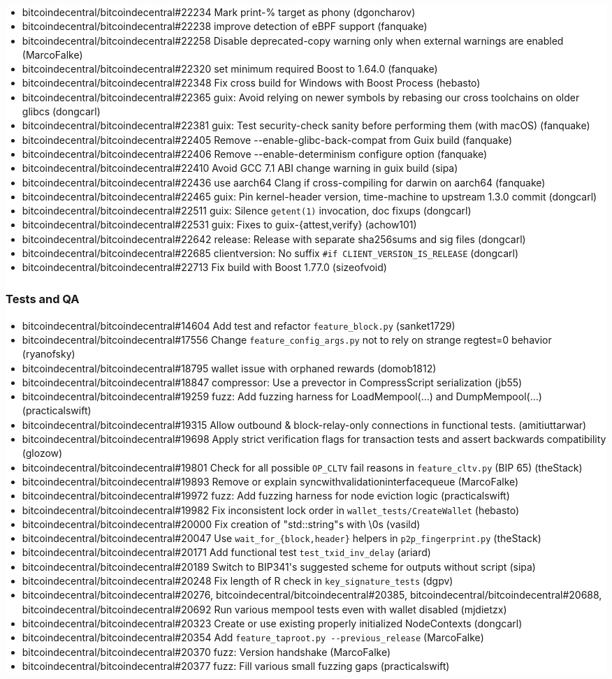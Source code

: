 - bitcoindecentral/bitcoindecentral#22234 Mark print-% target as phony (dgoncharov)
- bitcoindecentral/bitcoindecentral#22238 improve detection of eBPF support (fanquake)
- bitcoindecentral/bitcoindecentral#22258 Disable deprecated-copy warning only when external warnings are enabled (MarcoFalke)
- bitcoindecentral/bitcoindecentral#22320 set minimum required Boost to 1.64.0 (fanquake)
- bitcoindecentral/bitcoindecentral#22348 Fix cross build for Windows with Boost Process (hebasto)
- bitcoindecentral/bitcoindecentral#22365 guix: Avoid relying on newer symbols by rebasing our cross toolchains on older glibcs (dongcarl)
- bitcoindecentral/bitcoindecentral#22381 guix: Test security-check sanity before performing them (with macOS) (fanquake)
- bitcoindecentral/bitcoindecentral#22405 Remove --enable-glibc-back-compat from Guix build (fanquake)
- bitcoindecentral/bitcoindecentral#22406 Remove --enable-determinism configure option (fanquake)
- bitcoindecentral/bitcoindecentral#22410 Avoid GCC 7.1 ABI change warning in guix build (sipa)
- bitcoindecentral/bitcoindecentral#22436 use aarch64 Clang if cross-compiling for darwin on aarch64 (fanquake)
- bitcoindecentral/bitcoindecentral#22465 guix: Pin kernel-header version, time-machine to upstream 1.3.0 commit (dongcarl)
- bitcoindecentral/bitcoindecentral#22511 guix: Silence `getent(1)` invocation, doc fixups (dongcarl)
- bitcoindecentral/bitcoindecentral#22531 guix: Fixes to guix-{attest,verify} (achow101)
- bitcoindecentral/bitcoindecentral#22642 release: Release with separate sha256sums and sig files (dongcarl)
- bitcoindecentral/bitcoindecentral#22685 clientversion: No suffix `#if CLIENT_VERSION_IS_RELEASE` (dongcarl)
- bitcoindecentral/bitcoindecentral#22713 Fix build with Boost 1.77.0 (sizeofvoid)

### Tests and QA
- bitcoindecentral/bitcoindecentral#14604 Add test and refactor `feature_block.py` (sanket1729)
- bitcoindecentral/bitcoindecentral#17556 Change `feature_config_args.py` not to rely on strange regtest=0 behavior (ryanofsky)
- bitcoindecentral/bitcoindecentral#18795 wallet issue with orphaned rewards (domob1812)
- bitcoindecentral/bitcoindecentral#18847 compressor: Use a prevector in CompressScript serialization (jb55)
- bitcoindecentral/bitcoindecentral#19259 fuzz: Add fuzzing harness for LoadMempool(…) and DumpMempool(…) (practicalswift)
- bitcoindecentral/bitcoindecentral#19315 Allow outbound & block-relay-only connections in functional tests. (amitiuttarwar)
- bitcoindecentral/bitcoindecentral#19698 Apply strict verification flags for transaction tests and assert backwards compatibility (glozow)
- bitcoindecentral/bitcoindecentral#19801 Check for all possible `OP_CLTV` fail reasons in `feature_cltv.py` (BIP 65) (theStack)
- bitcoindecentral/bitcoindecentral#19893 Remove or explain syncwithvalidationinterfacequeue (MarcoFalke)
- bitcoindecentral/bitcoindecentral#19972 fuzz: Add fuzzing harness for node eviction logic (practicalswift)
- bitcoindecentral/bitcoindecentral#19982 Fix inconsistent lock order in `wallet_tests/CreateWallet` (hebasto)
- bitcoindecentral/bitcoindecentral#20000 Fix creation of "std::string"s with \0s (vasild)
- bitcoindecentral/bitcoindecentral#20047 Use `wait_for_{block,header}` helpers in `p2p_fingerprint.py` (theStack)
- bitcoindecentral/bitcoindecentral#20171 Add functional test `test_txid_inv_delay` (ariard)
- bitcoindecentral/bitcoindecentral#20189 Switch to BIP341's suggested scheme for outputs without script (sipa)
- bitcoindecentral/bitcoindecentral#20248 Fix length of R check in `key_signature_tests` (dgpv)
- bitcoindecentral/bitcoindecentral#20276, bitcoindecentral/bitcoindecentral#20385, bitcoindecentral/bitcoindecentral#20688, bitcoindecentral/bitcoindecentral#20692 Run various mempool tests even with wallet disabled (mjdietzx)
- bitcoindecentral/bitcoindecentral#20323 Create or use existing properly initialized NodeContexts (dongcarl)
- bitcoindecentral/bitcoindecentral#20354 Add `feature_taproot.py --previous_release` (MarcoFalke)
- bitcoindecentral/bitcoindecentral#20370 fuzz: Version handshake (MarcoFalke)
- bitcoindecentral/bitcoindecentral#20377 fuzz: Fill various small fuzzing gaps (practicalswift)